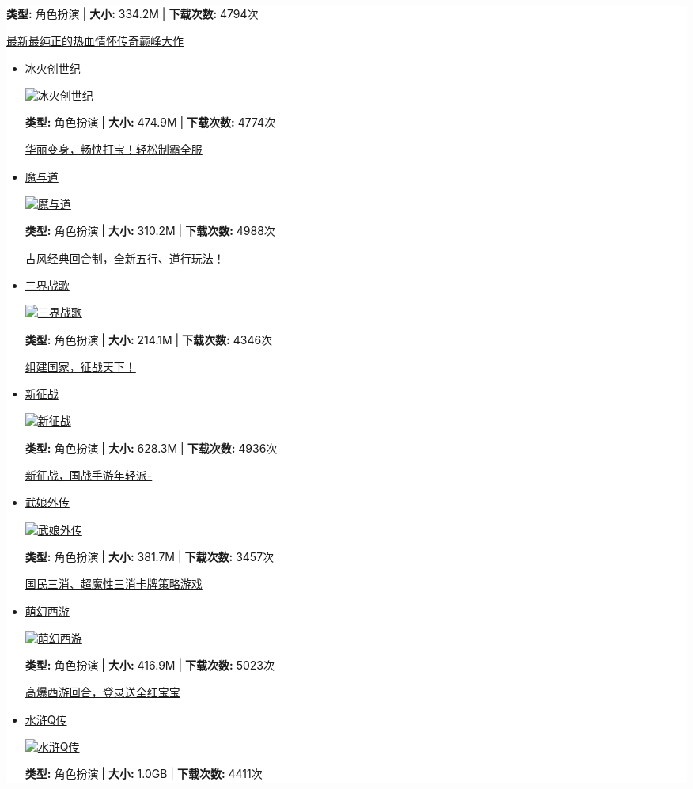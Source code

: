   **类型:** 角色扮演 | **大小:** 334.2M | **下载次数:** 4794次
  
  [最新最纯正的热血情怀传奇巅峰大作](https://www.gaoshouyou.com/youxiku/12233.html)
  
- [冰火创世纪](https://www.gaoshouyou.com/youxiku/12269.html)
  
  [![冰火创世纪](https://rs.1.gaoshouyou.com/thumbnail/yx/icon/e7png/e70aced232aeb9b4d9617ffd3ed1ff12-100x100.png)](https://www.gaoshouyou.com/youxiku/12269.html)
  
  **类型:** 角色扮演 | **大小:** 474.9M | **下载次数:** 4774次
  
  [华丽变身，畅快打宝！轻松制霸全服](https://www.gaoshouyou.com/youxiku/12269.html)
  
- [魔与道](https://www.gaoshouyou.com/youxiku/6866.html)
  
  [![魔与道](https://rs.1.gaoshouyou.com/thumbnail/yx/icon/56png/56ff6583d3c219306a208b78e12efb39-100x100.png)](https://www.gaoshouyou.com/youxiku/6866.html)
  
  **类型:** 角色扮演 | **大小:** 310.2M | **下载次数:** 4988次
  
  [古风经典回合制，全新五行、道行玩法！](https://www.gaoshouyou.com/youxiku/6866.html)
  
- [三界战歌](https://www.gaoshouyou.com/youxiku/11064.html)
  
  [![三界战歌](https://rs.1.gaoshouyou.com/thumbnail/yx/icon/f3gif/f318cb2cf53ecf4bbfcd433e7be4afa0-100x100.gif)](https://www.gaoshouyou.com/youxiku/11064.html)
  
  **类型:** 角色扮演 | **大小:** 214.1M | **下载次数:** 4346次
  
  [组建国家，征战天下！](https://www.gaoshouyou.com/youxiku/11064.html)
  
- [新征战](https://www.gaoshouyou.com/youxiku/11620.html)
  
  [![新征战](https://rs.1.gaoshouyou.com/thumbnail/yx/icon/18png/18ef9718fc37eb0cc2beb5da404c1e42-100x100.png)](https://www.gaoshouyou.com/youxiku/11620.html)

  **类型:** 角色扮演 | **大小:** 628.3M | **下载次数:** 4936次
  
  [新征战，国战手游年轻派-](https://www.gaoshouyou.com/youxiku/11620.html)

- [武娘外传](https://www.gaoshouyou.com/youxiku/12406.html)
  
  [![武娘外传](https://rs.1.gaoshouyou.com/thumbnail/yx/icon/9bpng/9b09854f59c224f8e8774140bb798b19-100x100.png)](https://www.gaoshouyou.com/youxiku/12406.html)

  **类型:** 角色扮演 | **大小:** 381.7M | **下载次数:** 3457次
  
  [国民三消、超魔性三消卡牌策略游戏](https://www.gaoshouyou.com/youxiku/12406.html)

- [萌幻西游](https://www.gaoshouyou.com/youxiku/12073.html)

  [![萌幻西游](https://rs.1.gaoshouyou.com/thumbnail/yx/icon/d2gif/d258de18f9b12f76060b785bcfc9a99a-100x100.gif)](https://www.gaoshouyou.com/youxiku/12073.html)

  **类型:** 角色扮演 | **大小:** 416.9M | **下载次数:** 5023次
  
  [高爆西游回合，登录送全红宝宝](https://www.gaoshouyou.com/youxiku/12073.html)

- [水浒Q传](https://www.gaoshouyou.com/youxiku/5522.html)

  [![水浒Q传](https://rs.1.gaoshouyou.com/thumbnail/yx/icon/c9png/c9cafee8617f3bf2f9b0047f9d2887d2-100x100.png)](https://www.gaoshouyou.com/youxiku/5522.html)

  **类型:** 角色扮演 | **大小:** 1.0GB | **下载次数:** 4411次
  